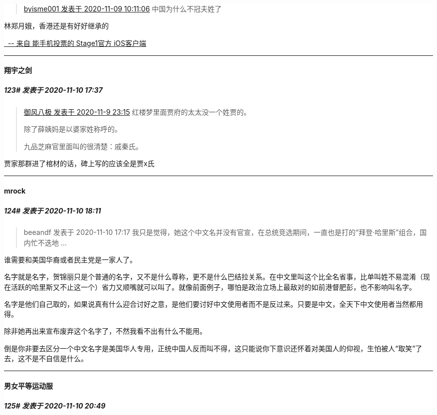 

<blockquote><a href="httphttps://bbs.saraba1st.com/2b/forum.php?mod=redirect&amp;goto=findpost&amp;pid=49330884&amp;ptid=1971039" target="_blank">byisme001 发表于 2020-11-09 10:11:06</a>
中国为什么不冠夫姓了</blockquote>林郑月娥，香港还是有好好继承的

[  -- 来自 能手机投票的 Stage1官方 iOS客户端](https://itunes.apple.com/fi/app/saraba1st/id1221237470?mt=8)







*****

####  翔宇之剑  
##### 123#       发表于 2020-11-10 17:37



<blockquote><a href="httphttps://bbs.saraba1st.com/2b/forum.php?mod=redirect&amp;goto=findpost&amp;pid=49340594&amp;ptid=1971039" target="_blank">御风八极 发表于 2020-11-9 23:15</a>
红楼梦里面贾府的太太没一个姓贾的。

除了薛姨妈是以婆家姓称呼的。

九品芝麻官里面叫的很清楚：戚秦氏。</blockquote>
贾家那群进了棺材的话，碑上写的应该全是贾x氏







*****

####  mrock  
##### 124#       发表于 2020-11-10 18:11



<blockquote>beeandf 发表于 2020-11-10 17:17
我只是觉得，她这个中文名并没有官宣，在总统竞选期间，一直也是打的“拜登·哈里斯”组合，国内忙不迭地 ...</blockquote>
谁需要和美国华裔或者民主党是一家人了。

名字就是名字，贺锦丽只是个普通的名字，又不是什么尊称，更不是什么巴结拉关系。在中文里叫这个比全名省事，比单叫姓不易混淆（现在活跃的哈里斯又不止这一个）省力又顺嘴就可以叫了。就像前面例子，哪怕是政治立场上最敌对的如前港督肥彭，也不影响叫名字。

名字是他们自己取的，如果说真有什么迎合讨好之意，是他们要讨好中文使用者而不是反过来。只要是中文，全天下中文使用者当然都用得。

除非她再出来宣布废弃这个名字了，不然我看不出有什么不能用。

倒是你非要去区分一个中文名字是美国华人专用，正统中国人反而叫不得，这只能说你下意识还怀着对美国人的仰视，生怕被人“取笑”了去，这不是不自信是什么。







*****

####  男女平等运动服  
##### 125#       发表于 2020-11-10 20:49
